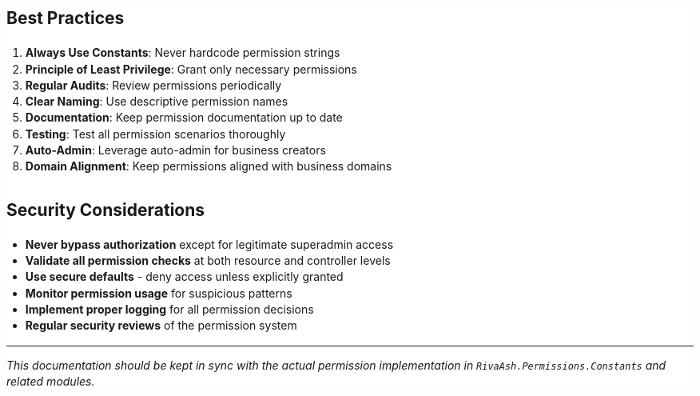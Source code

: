 ## Best Practices

1. **Always Use Constants**: Never hardcode permission strings
2. **Principle of Least Privilege**: Grant only necessary permissions
3. **Regular Audits**: Review permissions periodically
4. **Clear Naming**: Use descriptive permission names
5. **Documentation**: Keep permission documentation up to date
6. **Testing**: Test all permission scenarios thoroughly
7. **Auto-Admin**: Leverage auto-admin for business creators
8. **Domain Alignment**: Keep permissions aligned with business domains

## Security Considerations

- **Never bypass authorization** except for legitimate superadmin access
- **Validate all permission checks** at both resource and controller levels
- **Use secure defaults** - deny access unless explicitly granted
- **Monitor permission usage** for suspicious patterns
- **Implement proper logging** for all permission decisions
- **Regular security reviews** of the permission system

---

*This documentation should be kept in sync with the actual permission implementation in `RivaAsh.Permissions.Constants` and related modules.*